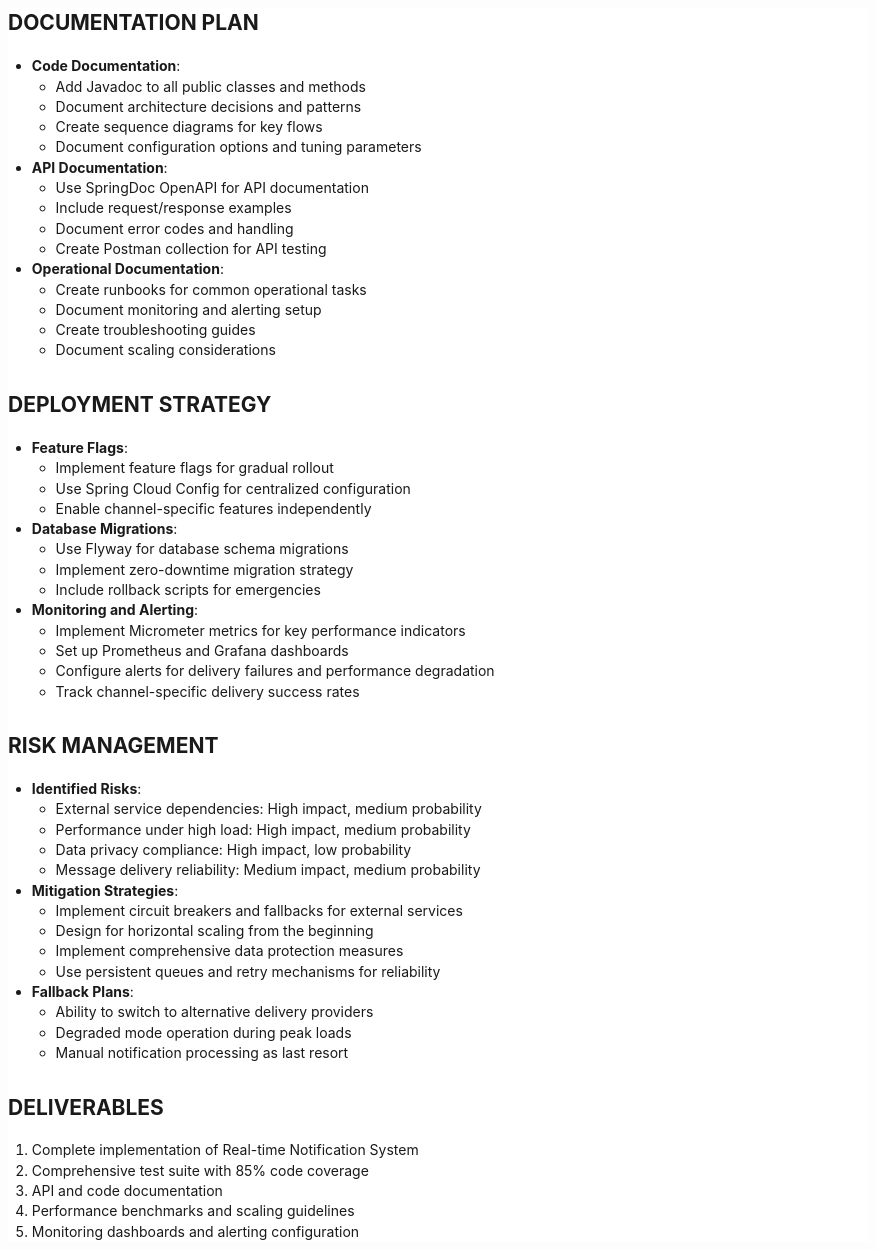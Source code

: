 ## DOCUMENTATION PLAN
- **Code Documentation**:
  - Add Javadoc to all public classes and methods
  - Document architecture decisions and patterns
  - Create sequence diagrams for key flows
  - Document configuration options and tuning parameters
- **API Documentation**:
  - Use SpringDoc OpenAPI for API documentation
  - Include request/response examples
  - Document error codes and handling
  - Create Postman collection for API testing
- **Operational Documentation**:
  - Create runbooks for common operational tasks
  - Document monitoring and alerting setup
  - Create troubleshooting guides
  - Document scaling considerations

## DEPLOYMENT STRATEGY
- **Feature Flags**:
  - Implement feature flags for gradual rollout
  - Use Spring Cloud Config for centralized configuration
  - Enable channel-specific features independently
- **Database Migrations**:
  - Use Flyway for database schema migrations
  - Implement zero-downtime migration strategy
  - Include rollback scripts for emergencies
- **Monitoring and Alerting**:
  - Implement Micrometer metrics for key performance indicators
  - Set up Prometheus and Grafana dashboards
  - Configure alerts for delivery failures and performance degradation
  - Track channel-specific delivery success rates

## RISK MANAGEMENT
- **Identified Risks**:
  - External service dependencies: High impact, medium probability
  - Performance under high load: High impact, medium probability
  - Data privacy compliance: High impact, low probability
  - Message delivery reliability: Medium impact, medium probability
- **Mitigation Strategies**:
  - Implement circuit breakers and fallbacks for external services
  - Design for horizontal scaling from the beginning
  - Implement comprehensive data protection measures
  - Use persistent queues and retry mechanisms for reliability
- **Fallback Plans**:
  - Ability to switch to alternative delivery providers
  - Degraded mode operation during peak loads
  - Manual notification processing as last resort

## DELIVERABLES
1. Complete implementation of Real-time Notification System
2. Comprehensive test suite with 85% code coverage
3. API and code documentation
4. Performance benchmarks and scaling guidelines
5. Monitoring dashboards and alerting configuration
